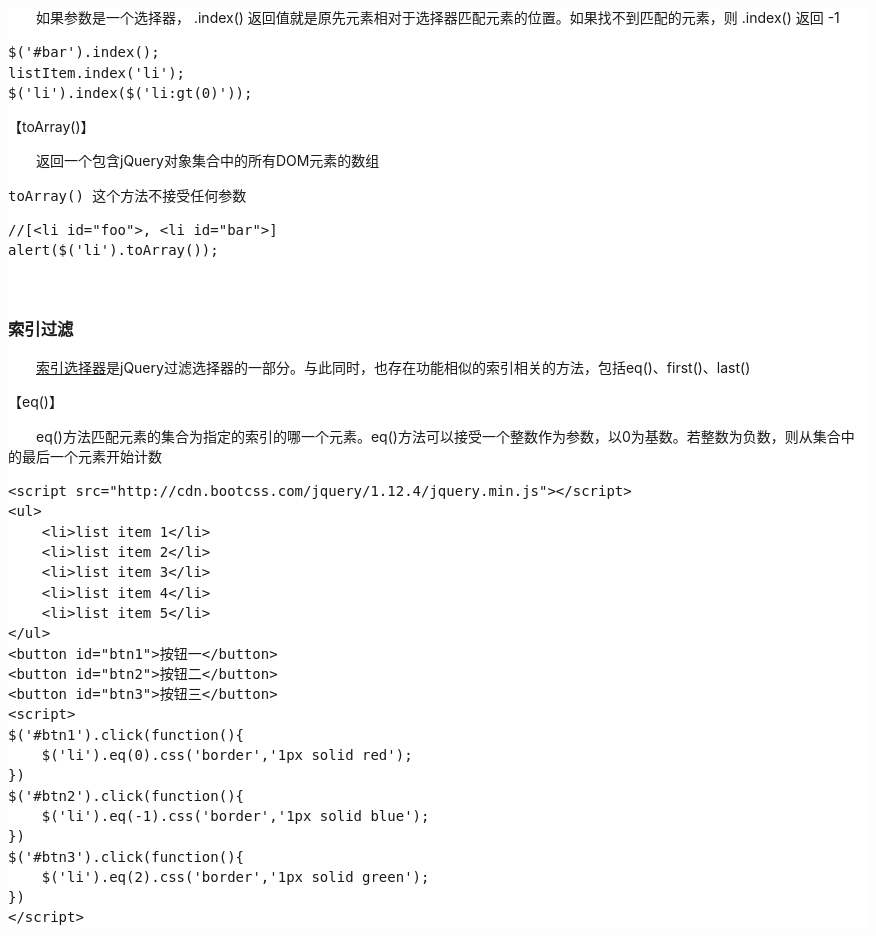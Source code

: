 &emsp;&emsp;如果参数是一个选择器， .index() 返回值就是原先元素相对于选择器匹配元素的位置。如果找不到匹配的元素，则 .index() 返回 -1

<div>
<pre>$('#bar').index();
listItem.index('li');
$('li').index($('li:gt(0)'));</pre>
</div>

【toArray()】

&emsp;&emsp;返回一个包含jQuery对象集合中的所有DOM元素的数组

<div>
<pre>toArray() 这个方法不接受任何参数</pre>
</div>
<div>
<pre>//[&lt;li id="foo"&gt;, &lt;li id="bar"&gt;]
alert($('li').toArray());</pre>
</div>

&nbsp;

### 索引过滤

&emsp;&emsp;[索引选择器](http://www.cnblogs.com/xiaohuochai/p/5807292.html)是jQuery过滤选择器的一部分。与此同时，也存在功能相似的索引相关的方法，包括eq()、first()、last()

【eq()】

&emsp;&emsp;eq()方法匹配元素的集合为指定的索引的哪一个元素。eq()方法可以接受一个整数作为参数，以0为基数。若整数为负数，则从集合中的最后一个元素开始计数　

<div>
<pre>&lt;script src="http://cdn.bootcss.com/jquery/1.12.4/jquery.min.js"&gt;&lt;/script&gt;
&lt;ul&gt;
    &lt;li&gt;list item 1&lt;/li&gt;
    &lt;li&gt;list item 2&lt;/li&gt;
    &lt;li&gt;list item 3&lt;/li&gt;
    &lt;li&gt;list item 4&lt;/li&gt;
    &lt;li&gt;list item 5&lt;/li&gt;
&lt;/ul&gt;
&lt;button id="btn1"&gt;按钮一&lt;/button&gt;
&lt;button id="btn2"&gt;按钮二&lt;/button&gt;
&lt;button id="btn3"&gt;按钮三&lt;/button&gt;
&lt;script&gt;
$('#btn1').click(function(){
    $('li').eq(0).css('border','1px solid red');  
})
$('#btn2').click(function(){
    $('li').eq(-1).css('border','1px solid blue');    
})
$('#btn3').click(function(){
    $('li').eq(2).css('border','1px solid green');    
})
&lt;/script&gt;</pre>
</div>
